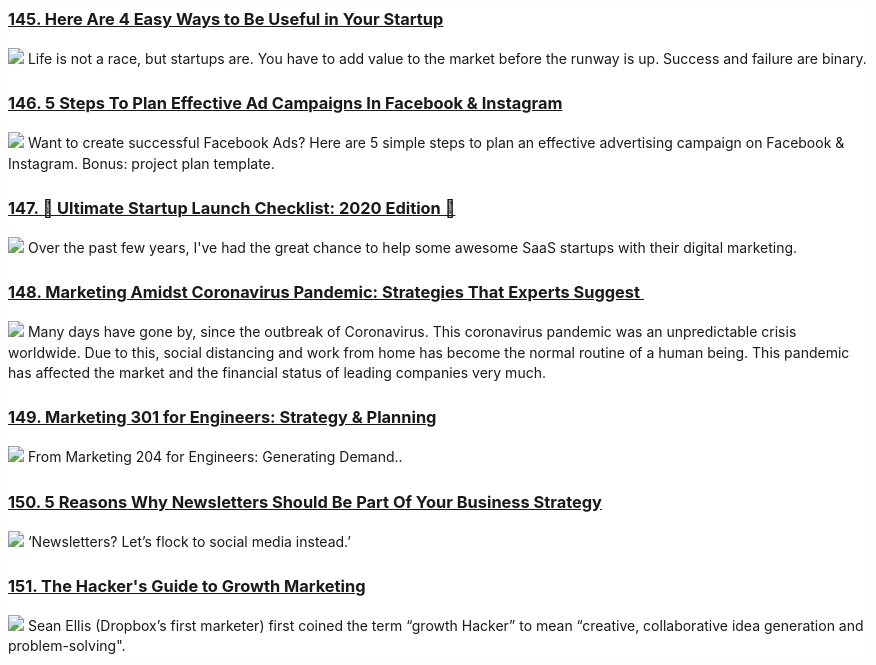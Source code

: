 ### [145. Here Are 4 Easy Ways to Be Useful in Your Startup](https://hackernoon.com/you-need-to-be-useful-in-a-startuphere-are-10-ways-to-do-it-iagp46h6)
![](https://cdn.hackernoon.com/drafts/4vahq46qr.png)
Life is not a race, but startups are. You have to add value to the market before the runway is up. Success and failure are binary. 

### [146. 5 Steps To Plan Effective Ad Campaigns In Facebook & Instagram](https://hackernoon.com/5-steps-to-plan-effective-ad-campaigns-in-facebook-and-instagram-sv5w31m9)
![](https://cdn.hackernoon.com/images/Up825JZF5yROkBJQEVNelNrvnOn1-mt5n31cc.jpeg)
Want to create successful Facebook Ads? Here are 5 simple steps to plan an effective advertising campaign on Facebook & Instagram. Bonus: project plan template.

### [147. 🚀 Ultimate Startup Launch Checklist: 2020 Edition 🚀 ](https://hackernoon.com/ultimate-startup-launch-checklist-2020-edition-at9u3wxg)
![](https://cdn.hackernoon.com/drafts/ur5wf3ybb.png)
Over the past few years, I've had the great chance to help some awesome SaaS startups with their digital marketing. 

### [148. Marketing Amidst Coronavirus Pandemic: Strategies That Experts Suggest ](https://hackernoon.com/marketing-amidst-coronavirus-pandemic-strategies-that-experts-suggest-glqr3wnv)
![](https://cdn.hackernoon.com/drafts/awgf3yng.png)
Many days have gone by, since the outbreak of Coronavirus. This coronavirus pandemic was an unpredictable crisis worldwide. Due to this, social distancing and work from home has become the normal routine of a human being. This pandemic has affected the market and the financial status of leading companies very much. 

### [149. Marketing 301 for Engineers: Strategy & Planning](https://hackernoon.com/marketing-301-for-engineers-strategy-planning-2e4473fcc879)
![](https://cdn.hackernoon.com/drafts/nu13q305o.png)
From Marketing 204 for Engineers: Generating Demand..

### [150. 5 Reasons Why Newsletters Should Be Part Of Your Business Strategy](https://hackernoon.com/5-reasons-why-newsletters-should-be-part-of-your-business-strategy)
![](https://cdn.hackernoon.com/images/3nhao37bBEfHA9RTQ0WNVWfXPD02-xs037ou.jpeg)
‘Newsletters? Let’s flock to social media instead.’

### [151. The Hacker's Guide to Growth Marketing](https://hackernoon.com/the-hackers-guide-to-growth-marketing)
![](https://cdn.hackernoon.com/images/msRI23hlTFcSZN1UpvWpJNM3rU22-yic3lhq.jpeg)
Sean Ellis (Dropbox’s first marketer) first coined the term “growth Hacker” to mean “​​creative, collaborative idea generation and problem-solving".
